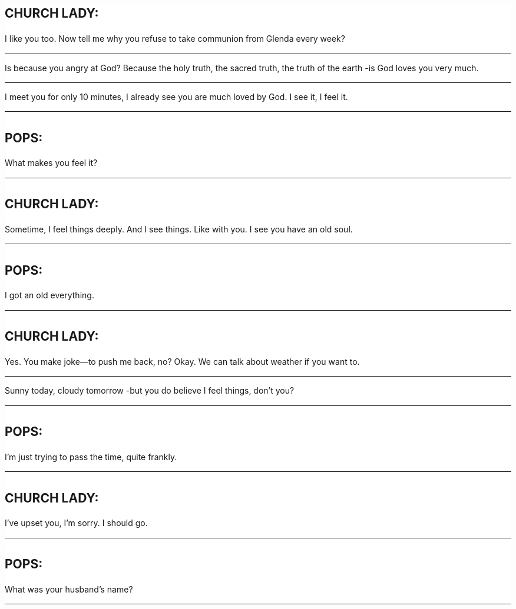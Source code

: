 
## CHURCH LADY: 
I like you too. Now tell me why you refuse to take communion from Glenda every week? 

---

Is because you angry at God? Because the holy truth, the sacred truth, the truth of the earth -is God loves you very much. 

---

I meet you for only 10 minutes, I already see you are much loved by God. I see it, I feel it.

---

## POPS: 
What makes you feel it?

---

## CHURCH LADY: 
Sometime, I feel things deeply. And I see things. Like with you. I see you have an old soul.

---

## POPS: 
I got an old everything.

---

## CHURCH LADY: 
Yes. You make joke—to push me back, no? Okay. We can talk about weather if you want to. 

---

Sunny today, cloudy tomorrow -but you do believe I feel things, don’t you?

---

## POPS: 
I’m just trying to pass the time, quite frankly.

---

## CHURCH LADY: 
I’ve upset you, I’m sorry. I should go.

---

## POPS: 
What was your husband’s name?

---